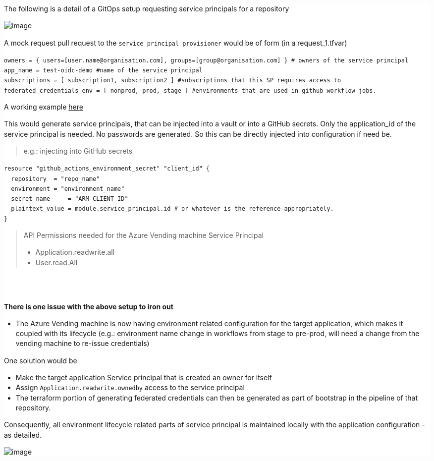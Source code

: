 The following is a detail of a GitOps setup requesting service principals for a repository

![image](https://user-images.githubusercontent.com/9320602/177196497-9ef5917d-de95-40ee-96a4-3fd7d99d6366.png)

A mock request pull request to the `service principal provisioner` would be of form (in a request_1.tfvar)

```hcl
owners = { users=[user.name@organisation.com], groups=[group@organisation.com] } # owners of the service principal
app_name = test-oidc-demo #name of the service principal
subscriptions = [ subscription1, subscription2 ] #subscriptions that this SP requires access to
federated_credentials_env = [ nonprod, prod, stage ] #environments that are used in github workflow jobs.
```

A working example [here](https://github.com/stevengonsalvez/cloud-cicd-exploration/tree/master/terraform/az-vending-service-principal)

This would generate service principals, that can be injected into a vault or into a GitHub secrets. Only the application_id of the service principal is needed. No passwords are generated. So this can be directly injected into configuration if need be.

>e.g.: injecting into GitHub secrets

```
resource "github_actions_environment_secret" "client_id" {
  repository  = "repo_name"
  environment = "environment_name"
  secret_name     = "ARM_CLIENT_ID"
  plaintext_value = module.service_principal.id # or whatever is the reference appropriately.
}
```
> API Permissions needed for the Azure Vending machine Service Principal 
> 	- Application.readwrite.all
>   - User.read.All


</br></br>

**There is one issue with the above setup to iron out**

- The Azure Vending machine is now having environment related configuration for the target application, which makes it coupled with its lifecycle (e.g.: environment name change in workflows from stage to pre-prod, will need a change from the vending machine to re-issue credentials)

One solution would be

- Make the target application Service principal that is created an owner for itself
- Assign `Application.readwrite.ownedby` access to the service principal
- The terraform portion of generating federated credentials can then be generated as part of bootstrap in the pipeline of that repository.

Consequently, all environment lifecycle related parts of service principal is maintained locally with the application configuration - as detailed. 

![image](https://user-images.githubusercontent.com/9320602/177217647-a4f26235-6e44-4d17-b905-2f4f13de987e.png)
